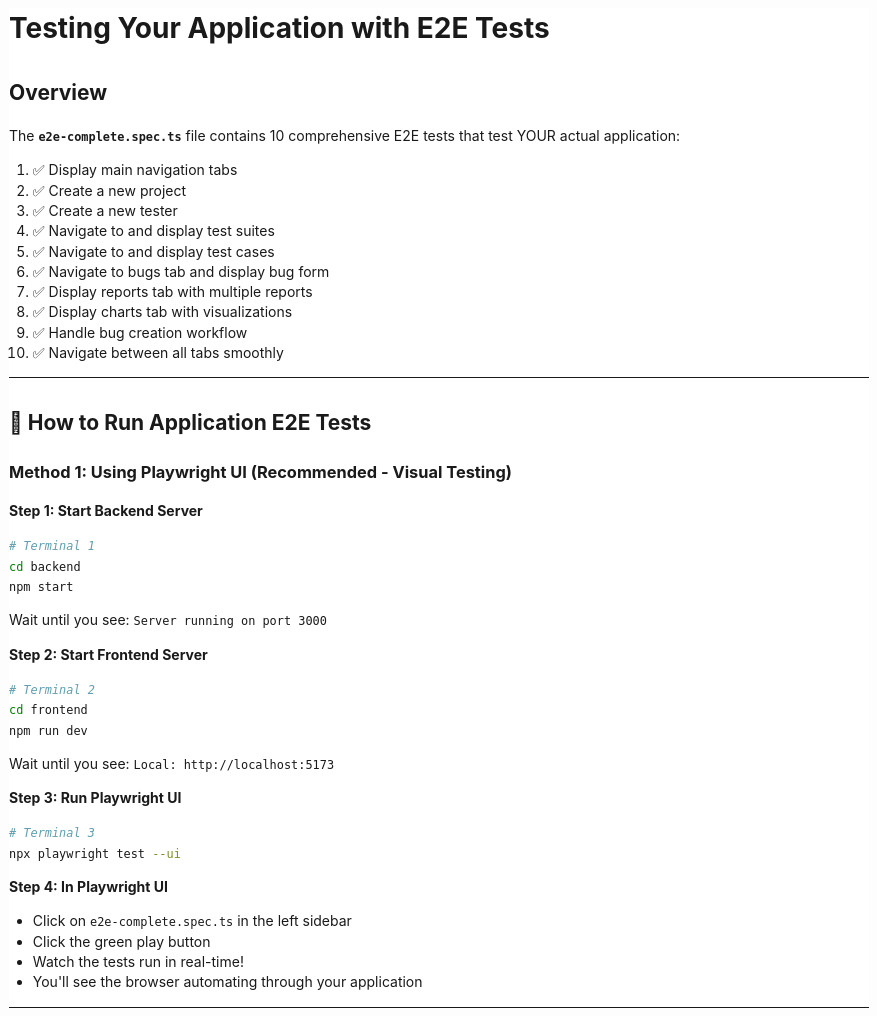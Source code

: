 # Testing Your Application with E2E Tests

## Overview

The **`e2e-complete.spec.ts`** file contains 10 comprehensive E2E tests that test YOUR actual application:

1. ✅ Display main navigation tabs
2. ✅ Create a new project
3. ✅ Create a new tester
4. ✅ Navigate to and display test suites
5. ✅ Navigate to and display test cases
6. ✅ Navigate to bugs tab and display bug form
7. ✅ Display reports tab with multiple reports
8. ✅ Display charts tab with visualizations
9. ✅ Handle bug creation workflow
10. ✅ Navigate between all tabs smoothly

---

## 🚀 How to Run Application E2E Tests

### **Method 1: Using Playwright UI (Recommended - Visual Testing)**

**Step 1: Start Backend Server**
```bash
# Terminal 1
cd backend
npm start
```
Wait until you see: `Server running on port 3000`

**Step 2: Start Frontend Server**
```bash
# Terminal 2
cd frontend
npm run dev
```
Wait until you see: `Local: http://localhost:5173`

**Step 3: Run Playwright UI**
```bash
# Terminal 3
npx playwright test --ui
```

**Step 4: In Playwright UI**
- Click on `e2e-complete.spec.ts` in the left sidebar
- Click the green play button
- Watch the tests run in real-time!
- You'll see the browser automating through your application

---
